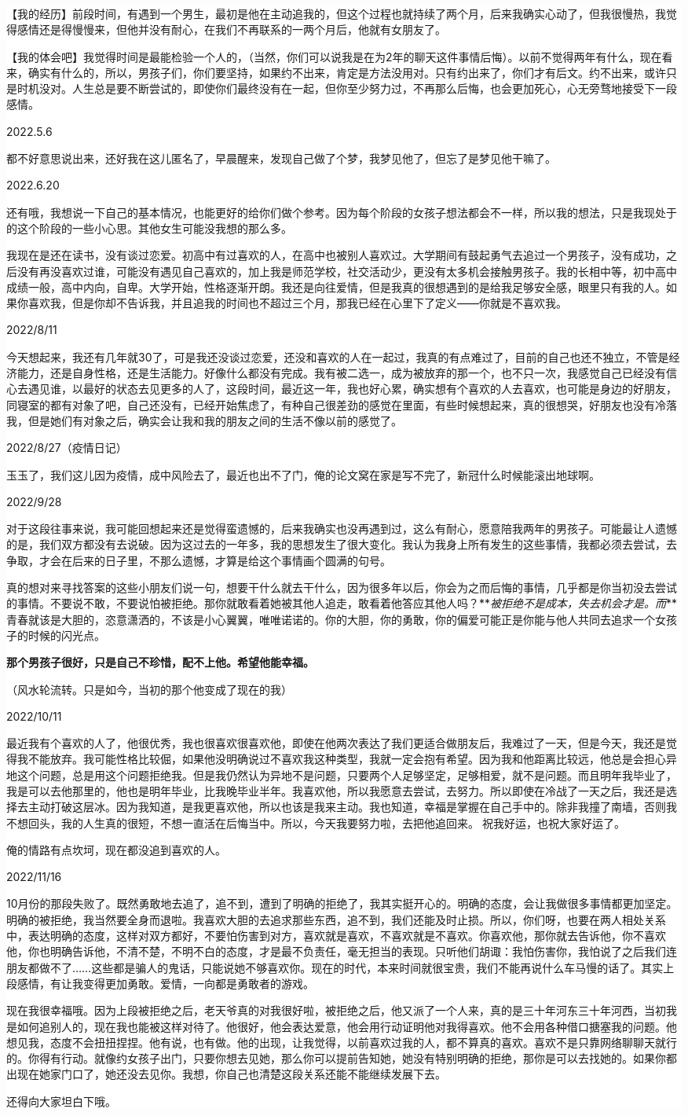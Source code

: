 【我的经历】前段时间，有遇到一个男生，最初是他在主动追我的，但这个过程也就持续了两个月，后来我确实心动了，但我很慢热，我觉得感情还是得慢慢来，但他并没有耐心，在我们不再联系的一两个月后，他就有女朋友了。

【我的体会吧】我觉得时间是最能检验一个人的，（当然，你们可以说我是在为2年的聊天这件事情后悔）。以前不觉得两年有什么，现在看来，确实有什么的，所以，男孩子们，你们要坚持，如果约不出来，肯定是方法没用对。只有约出来了，你们才有后文。约不出来，或许只是时机没对。人生总是要不断尝试的，即使你们最终没有在一起，但你至少努力过，不再那么后悔，也会更加死心，心无旁骛地接受下一段感情。

2022.5.6

都不好意思说出来，还好我在这儿匿名了，早晨醒来，发现自己做了个梦，我梦见他了，但忘了是梦见他干嘛了。

2022.6.20

还有哦，我想说一下自己的基本情况，也能更好的给你们做个参考。因为每个阶段的女孩子想法都会不一样，所以我的想法，只是我现处于的这个阶段的一些小心思。其他女生可能没我想的那么多。

 我现在是还在读书，没有谈过恋爱。初高中有过喜欢的人，在高中也被别人喜欢过。大学期间有鼓起勇气去追过一个男孩子，没有成功，之后没有再没喜欢过谁，可能没有遇见自己喜欢的，加上我是师范学校，社交活动少，更没有太多机会接触男孩子。我的长相中等，初中高中成绩一般，高中内向，自卑。大学开始，性格逐渐开朗。我还是向往爱情，但是我真的很想遇到的是给我足够安全感，眼里只有我的人。如果你喜欢我，但是你却不告诉我，并且追我的时间也不超过三个月，那我已经在心里下了定义——你就是不喜欢我。

2022/8/11

今天想起来，我还有几年就30了，可是我还没谈过恋爱，还没和喜欢的人在一起过，我真的有点难过了，目前的自己也还不独立，不管是经济能力，还是自身性格，还是生活能力。好像什么都没有完成。我有被二选一，成为被放弃的那一个，也不只一次，我感觉自己已经没有信心去遇见谁，以最好的状态去见更多的人了，这段时间，最近这一年，我也好心累，确实想有个喜欢的人去喜欢，也可能是身边的好朋友，同寝室的都有对象了吧，自己还没有，已经开始焦虑了，有种自己很差劲的感觉在里面，有些时候想起来，真的很想哭，好朋友也没有冷落我，但是她们有对象之后，确实会让我和我的朋友之间的生活不像以前的感觉了。

2022/8/27（疫情日记）

玉玉了，我们这儿因为疫情，成中风险去了，最近也出不了门，俺的论文窝在家是写不完了，新冠什么时候能滚出地球啊。

2022/9/28

 对于这段往事来说，我可能回想起来还是觉得蛮遗憾的，后来我确实也没再遇到过，这么有耐心，愿意陪我两年的男孩子。可能最让人遗憾的是，我们双方都没有去说破。因为这过去的一年多，我的思想发生了很大变化。我认为我身上所有发生的这些事情，我都必须去尝试，去争取，才会在后来的日子里，不那么遗憾，才算是给这个事情画个圆满的句号。

 真的想对来寻找答案的这些小朋友们说一句，想要干什么就去干什么，因为很多年以后，你会为之而后悔的事情，几乎都是你当初没去尝试的事情。不要说不敢，不要说怕被拒绝。那你就敢看着她被其他人追走，敢看着他答应其他人吗？**_被拒绝不是成本，失去机会才是。而_**青春就该是大胆的，恣意潇洒的，不该是小心翼翼，唯唯诺诺的。你的大胆，你的勇敢，你的偏爱可能正是你能与他人共同去追求一个女孩子的时候的闪光点。

**那个男孩子很好，只是自己不珍惜，配不上他。希望他能幸福。**

（风水轮流转。只是如今，当初的那个他变成了现在的我）

2022/10/11

最近我有个喜欢的人了，他很优秀，我也很喜欢很喜欢他，即使在他两次表达了我们更适合做朋友后，我难过了一天，但是今天，我还是觉得我不能放弃。我可能性格比较倔，如果他没明确说过不喜欢我这种类型，我就一定会抱有希望。因为我和他距离比较远，他总是会担心异地这个问题，总是用这个问题拒绝我。但是我仍然认为异地不是问题，只要两个人足够坚定，足够相爱，就不是问题。而且明年我毕业了，我是可以去他那里的，他也是明年毕业，比我晚毕业半年。我喜欢他，所以我愿意去尝试，去努力。所以即使在冷战了一天之后，我还是选择去主动打破这层冰。因为我知道，是我更喜欢他，所以也该是我来主动。我也知道，幸福是掌握在自己手中的。除非我撞了南墙，否则我不想回头，我的人生真的很短，不想一直活在后悔当中。所以，今天我要努力啦，去把他追回来。 祝我好运，也祝大家好运了。

俺的情路有点坎坷，现在都没追到喜欢的人。

2022/11/16

10月份的那段失败了。既然勇敢地去追了，追不到，遭到了明确的拒绝了，我其实挺开心的。明确的态度，会让我做很多事情都更加坚定。明确的被拒绝，我当然要全身而退啦。我喜欢大胆的去追求那些东西，追不到，我们还能及时止损。所以，你们呀，也要在两人相处关系中，表达明确的态度，这样对双方都好，不要怕伤害到对方，喜欢就是喜欢，不喜欢就是不喜欢。你喜欢他，那你就去告诉他，你不喜欢他，你也明确告诉他，不清不楚，不明不白的态度，才是最不负责任，毫无担当的表现。只听他们胡诹：我怕伤害你，我怕说了之后我们连朋友都做不了……这些都是骗人的鬼话，只能说她不够喜欢你。现在的时代，本来时间就很宝贵，我们不能再说什么车马慢的话了。其实上段感情，有让我变得更加勇敢。爱情，一向都是勇敢者的游戏。

现在我很幸福哦。因为上段被拒绝之后，老天爷真的对我很好啦，被拒绝之后，他又派了一个人来，真的是三十年河东三十年河西，当初我是如何追别人的，现在我也能被这样对待了。他很好，他会表达爱意，他会用行动证明他对我得喜欢。他不会用各种借口搪塞我的问题。他想见我，态度不会扭扭捏捏。他有说，也有做。他的出现，让我觉得，以前喜欢过我的人，都不算真的喜欢。喜欢不是只靠网络聊聊天就行的。你得有行动。就像约女孩子出门，只要你想去见她，那么你可以提前告知她，她没有特别明确的拒绝，那你是可以去找她的。如果你都出现在她家门口了，她还没去见你。我想，你自己也清楚这段关系还能不能继续发展下去。

还得向大家坦白下哦。
